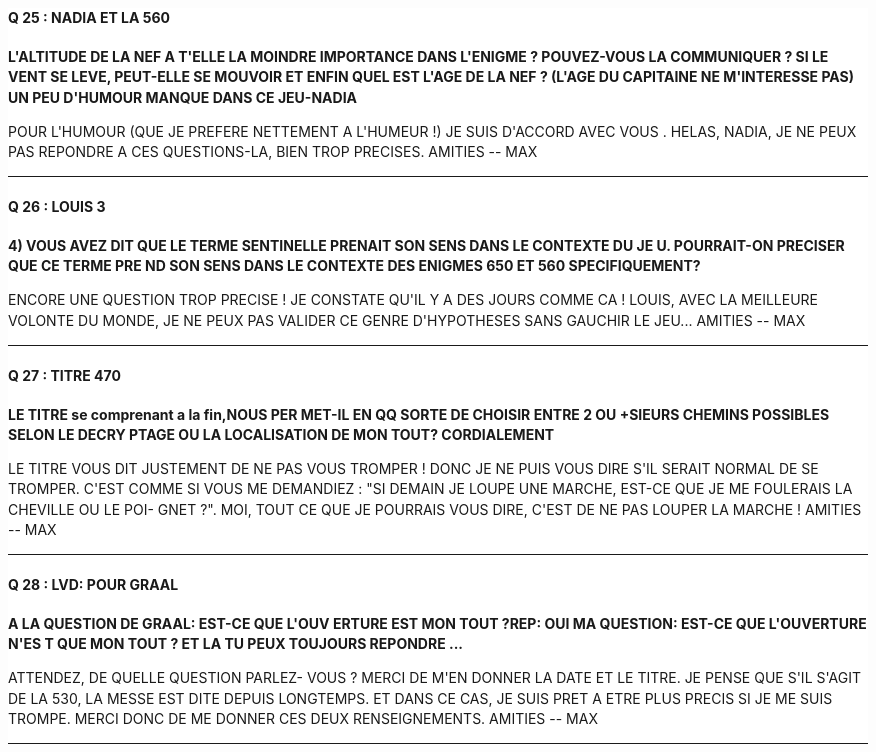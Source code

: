 
#### Q 25 : NADIA ET LA 560

**L'ALTITUDE DE LA NEF A T'ELLE LA MOINDRE IMPORTANCE
DANS L'ENIGME ? POUVEZ-VOUS LA COMMUNIQUER ? SI LE VENT SE LEVE,
PEUT-ELLE SE MOUVOIR ET ENFIN QUEL EST L'AGE DE LA NEF ? (L'AGE DU
CAPITAINE NE M'INTERESSE PAS)  UN PEU D'HUMOUR MANQUE DANS CE JEU-NADIA**

POUR L'HUMOUR (QUE JE PREFERE NETTEMENT A L'HUMEUR !)
JE SUIS D'ACCORD AVEC VOUS . HELAS, NADIA, JE NE PEUX PAS REPONDRE A CES
 QUESTIONS-LA, BIEN TROP PRECISES. AMITIES -- MAX

---

#### Q 26 : LOUIS 3

**4) VOUS AVEZ DIT QUE LE TERME SENTINELLE  PRENAIT SON
SENS DANS LE CONTEXTE DU JE U. POURRAIT-ON PRECISER QUE CE TERME PRE ND
SON SENS DANS LE CONTEXTE DES ENIGMES  650 ET 560 SPECIFIQUEMENT?**

ENCORE UNE QUESTION TROP PRECISE ! JE CONSTATE QU'IL Y
 A DES JOURS COMME CA ! LOUIS, AVEC LA MEILLEURE VOLONTE DU  MONDE, JE
NE PEUX PAS VALIDER CE GENRE D'HYPOTHESES SANS GAUCHIR LE JEU... AMITIES
 -- MAX

---

#### Q 27 : TITRE 470

**LE TITRE se comprenant a la fin,NOUS PER MET-IL EN QQ
SORTE DE CHOISIR ENTRE 2 OU +SIEURS CHEMINS POSSIBLES SELON LE DECRY
PTAGE OU LA LOCALISATION DE MON TOUT? CORDIALEMENT**

LE TITRE VOUS DIT JUSTEMENT DE NE PAS VOUS TROMPER !
DONC JE NE PUIS VOUS  DIRE S'IL SERAIT NORMAL DE SE TROMPER. C'EST COMME
 SI VOUS ME DEMANDIEZ : "SI DEMAIN JE LOUPE UNE MARCHE, EST-CE QUE JE ME
 FOULERAIS LA CHEVILLE OU LE POI- GNET ?". MOI, TOUT CE QUE JE POURRAIS
VOUS DIRE, C'EST DE NE PAS LOUPER LA
MARCHE ! AMITIES -- MAX

---

#### Q 28 : LVD:  POUR GRAAL

**A LA QUESTION DE GRAAL: EST-CE QUE L'OUV ERTURE EST
MON TOUT ?REP: OUI MA QUESTION: EST-CE QUE L'OUVERTURE N'ES T QUE MON
TOUT ? ET LA TU PEUX TOUJOURS  REPONDRE ...**

ATTENDEZ, DE QUELLE QUESTION PARLEZ- VOUS ? MERCI DE
M'EN DONNER LA DATE ET LE TITRE. JE PENSE QUE S'IL S'AGIT DE LA 530, LA
MESSE EST DITE DEPUIS LONGTEMPS. ET DANS CE CAS, JE SUIS PRET A ETRE
PLUS PRECIS SI JE ME SUIS TROMPE. MERCI DONC DE ME DONNER CES DEUX
RENSEIGNEMENTS. AMITIES -- MAX

---

